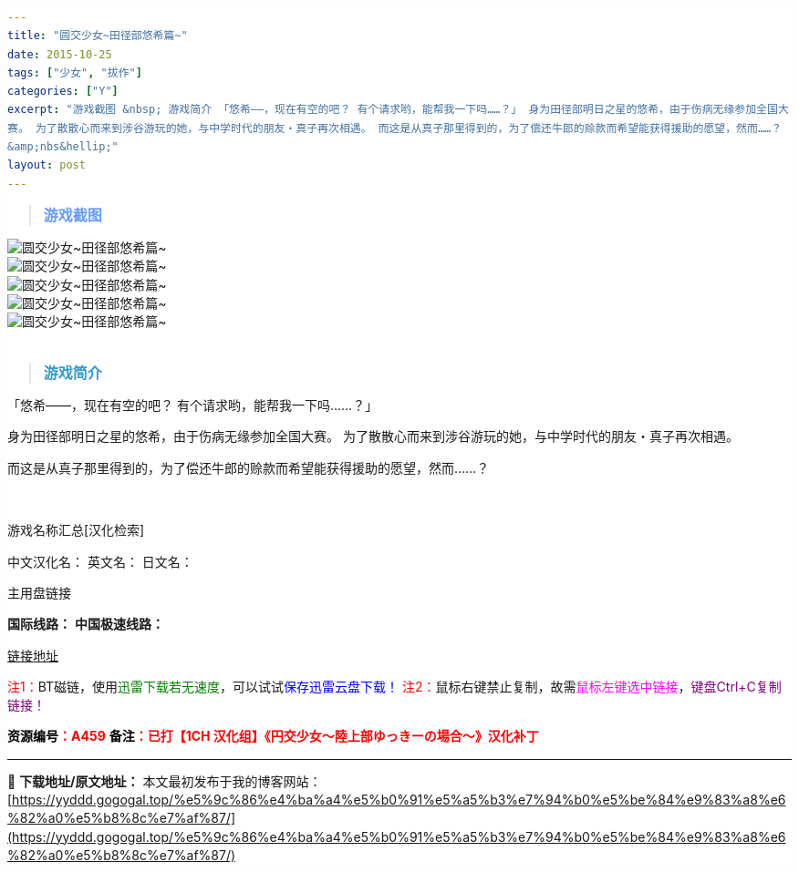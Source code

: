 ```yaml
---
title: "圆交少女~田径部悠希篇~"
date: 2015-10-25
tags: ["少女", "拔作"]
categories: ["Y"]
excerpt: "游戏截图 &nbsp; 游戏简介 「悠希——，现在有空的吧？ 有个请求哟，能帮我一下吗……？」 身为田径部明日之星的悠希，由于伤病无缘参加全国大赛。 为了散散心而来到涉谷游玩的她，与中学时代的朋友・真子再次相遇。 而这是从真子那里得到的，为了偿还牛郎的赊款而希望能获得援助的愿望，然而……？ &amp;nbs&hellip;"
layout: post
---
```


<div>
<blockquote><b><span style="font-size: 12pt; color: #6699ff;">游戏截图</span></b></blockquote>
<div><img title="点击放大" src="https://yyddd.gogogal.top/wp-content/uploads/2025/04/20250430_6812038db3772.webp" alt="圆交少女~田径部悠希篇~" width="650" /></div>
<div><img title="点击放大" src="https://yyddd.gogogal.top/wp-content/uploads/2025/04/20250430_681203905ac54.webp" alt="圆交少女~田径部悠希篇~" width="650" /></div>
<div><img title="点击放大" src="https://yyddd.gogogal.top/wp-content/uploads/2025/04/20250430_681203923b6d9.webp" alt="圆交少女~田径部悠希篇~" width="650" /></div>
<div><img title="点击放大" src="https://yyddd.gogogal.top/wp-content/uploads/2025/04/20250430_68120393c7957.webp" alt="圆交少女~田径部悠希篇~" width="650" /></div>
<div><img title="点击放大" src="https://yyddd.gogogal.top/wp-content/uploads/2025/04/20250430_68120396d4999.webp" alt="圆交少女~田径部悠希篇~" width="650" /></div>
&nbsp;
<blockquote><b><span style="font-size: 12pt; color: #3399cc;">游戏简介</span></b></blockquote>
<div>「悠希——，现在有空的吧？
有个请求哟，能帮我一下吗……？」

身为田径部明日之星的悠希，由于伤病无缘参加全国大赛。
为了散散心而来到涉谷游玩的她，与中学时代的朋友・真子再次相遇。

而这是从真子那里得到的，为了偿还牛郎的赊款而希望能获得援助的愿望，然而……？</div>
&nbsp;

游戏名称汇总[汉化检索]

中文汉化名：
英文名：
日文名：
</div>
<div class="panel panel-primary">
<div class="panel-heading">主用盘链接</div>
<div class="panel-body">

<b>国际线路：</b>
<b>中国极速线路：</b>



<a href="https://pan.xunlei.com/s/VOSYxPzNOoLa8Qxo9IqCj5zSA1?pwd=4ifc#">链接地址</a>


<span style="color: #ff0000;">注1：</span>BT磁链，使用<span style="color: #008000;">迅雷下载若无速度</span>，可以试试<span style="color: #0000ff;">保存迅雷云盘下载！</span>
<span style="color: #ff0000;">注2：</span>鼠标右键禁止复制，故需<span style="color: #ff00ff;">鼠标左键选中链接</span>，<span style="color: #800080;">键盘Ctrl+C复制链接！</span>

</div>
<div class="panel-footer"><span style="color: #ff0000;"><b><span style="color: #000000;">资源编号</span>：A459</b></span>
<span style="color: #ff0000;"><b><span style="color: #000000;">备注</span>：已打【1CH 汉化组】《円交少女～陸上部ゆっきーの場合～》汉化补丁</b></span></div>
</div>

---
📖 **下载地址/原文地址：** 本文最初发布于我的博客网站：[https://yyddd.gogogal.top/%e5%9c%86%e4%ba%a4%e5%b0%91%e5%a5%b3%e7%94%b0%e5%be%84%e9%83%a8%e6%82%a0%e5%b8%8c%e7%af%87/](https://yyddd.gogogal.top/%e5%9c%86%e4%ba%a4%e5%b0%91%e5%a5%b3%e7%94%b0%e5%be%84%e9%83%a8%e6%82%a0%e5%b8%8c%e7%af%87/)
